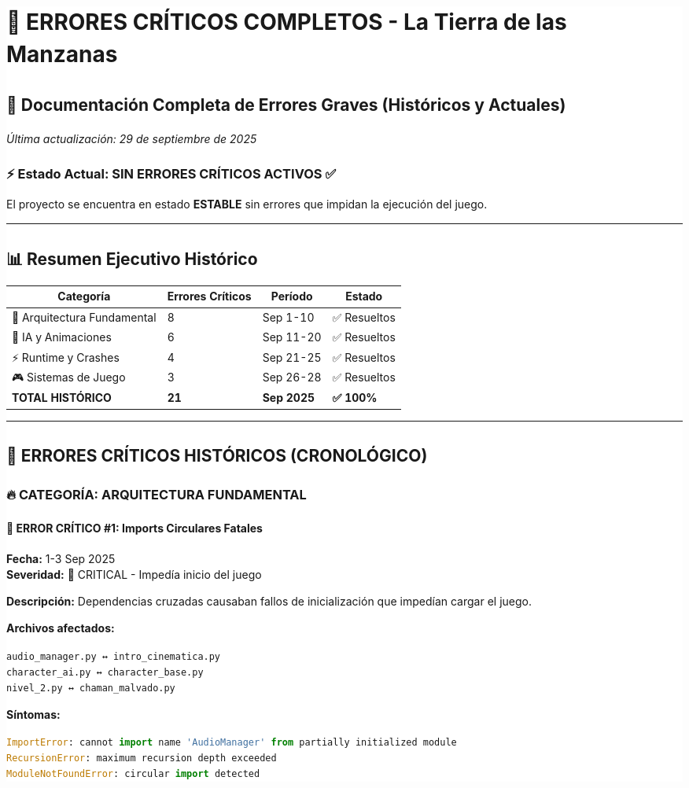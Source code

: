 # 🚨 ERRORES CRÍTICOS COMPLETOS - La Tierra de las Manzanas

## 🛑 Documentación Completa de Errores Graves (Históricos y Actuales)

*Última actualización: 29 de septiembre de 2025*

### ⚡ Estado Actual: SIN ERRORES CRÍTICOS ACTIVOS ✅

El proyecto se encuentra en estado **ESTABLE** sin errores que impidan la ejecución del juego.

---

## 📊 **Resumen Ejecutivo Histórico**

| **Categoría** | **Errores Críticos** | **Período** | **Estado** |
|---------------|---------------------|-------------|------------|
| 🔧 Arquitectura Fundamental | 8 | Sep 1-10 | ✅ Resueltos |
| 🤖 IA y Animaciones | 6 | Sep 11-20 | ✅ Resueltos |
| ⚡ Runtime y Crashes | 4 | Sep 21-25 | ✅ Resueltos |
| 🎮 Sistemas de Juego | 3 | Sep 26-28 | ✅ Resueltos |
| **TOTAL HISTÓRICO** | **21** | **Sep 2025** | **✅ 100%** |

---

## 📅 ERRORES CRÍTICOS HISTÓRICOS (CRONOLÓGICO)

### 🔥 **CATEGORÍA: ARQUITECTURA FUNDAMENTAL**

#### **🚨 ERROR CRÍTICO #1: Imports Circulares Fatales**
**Fecha:** 1-3 Sep 2025  
**Severidad:** 🔴 CRITICAL - Impedía inicio del juego

**Descripción:** Dependencias cruzadas causaban fallos de inicialización que impedían cargar el juego.

**Archivos afectados:**
```
audio_manager.py ↔ intro_cinematica.py
character_ai.py ↔ character_base.py
nivel_2.py ↔ chaman_malvado.py
```

**Síntomas:**
```python
ImportError: cannot import name 'AudioManager' from partially initialized module
RecursionError: maximum recursion depth exceeded
ModuleNotFoundError: circular import detected
```
